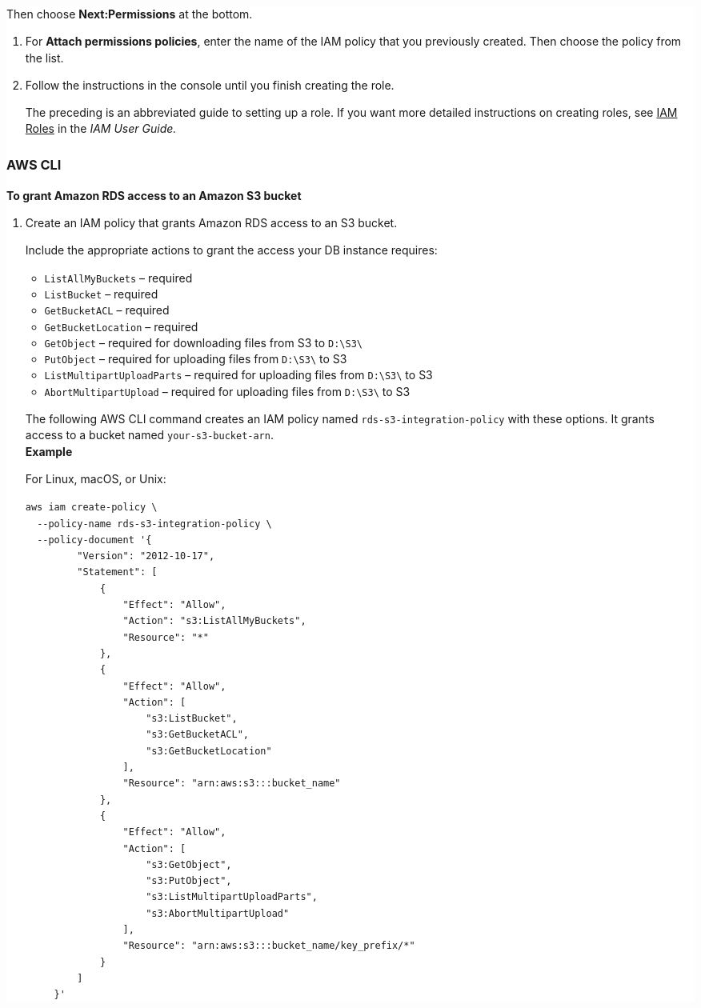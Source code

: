    Then choose **Next:Permissions** at the bottom\.

1. For **Attach permissions policies**, enter the name of the IAM policy that you previously created\. Then choose the policy from the list\.

1. Follow the instructions in the console until you finish creating the role\.

   The preceding is an abbreviated guide to setting up a role\. If you want more detailed instructions on creating roles, see [IAM Roles](https://docs.aws.amazon.com/IAM/latest/UserGuide/id_roles.html) in the *IAM User Guide\.*

### AWS CLI<a name="Appendix.SQLServer.Options.S3-integration.preparing.cli"></a>

**To grant Amazon RDS access to an Amazon S3 bucket**

1. Create an IAM policy that grants Amazon RDS access to an S3 bucket\.

   Include the appropriate actions to grant the access your DB instance requires:
   + `ListAllMyBuckets` – required
   + `ListBucket` – required
   + `GetBucketACL` – required
   + `GetBucketLocation` – required
   + `GetObject` – required for downloading files from S3 to `D:\S3\`
   + `PutObject` – required for uploading files from `D:\S3\` to S3
   + `ListMultipartUploadParts` – required for uploading files from `D:\S3\` to S3
   + `AbortMultipartUpload` – required for uploading files from `D:\S3\` to S3

   The following AWS CLI command creates an IAM policy named `rds-s3-integration-policy` with these options\. It grants access to a bucket named `your-s3-bucket-arn`\.  
**Example**  

   For Linux, macOS, or Unix:

   ```
   aws iam create-policy \
   	 --policy-name rds-s3-integration-policy \
   	 --policy-document '{
   	        "Version": "2012-10-17",
   	        "Statement": [
   	            {
   	                "Effect": "Allow",
   	                "Action": "s3:ListAllMyBuckets",
   	                "Resource": "*"
   	            },
   	            {
   	                "Effect": "Allow",
   	                "Action": [
   	                    "s3:ListBucket",
   	                    "s3:GetBucketACL",
   	                    "s3:GetBucketLocation"
   	                ],
   	                "Resource": "arn:aws:s3:::bucket_name"
   	            },
   	            {
   	                "Effect": "Allow",
   	                "Action": [
   	                    "s3:GetObject",
   	                    "s3:PutObject",
   	                    "s3:ListMultipartUploadParts",
   	                    "s3:AbortMultipartUpload"
   	                ],
   	                "Resource": "arn:aws:s3:::bucket_name/key_prefix/*"
   	            }
   	        ]
   	    }'
   ```

